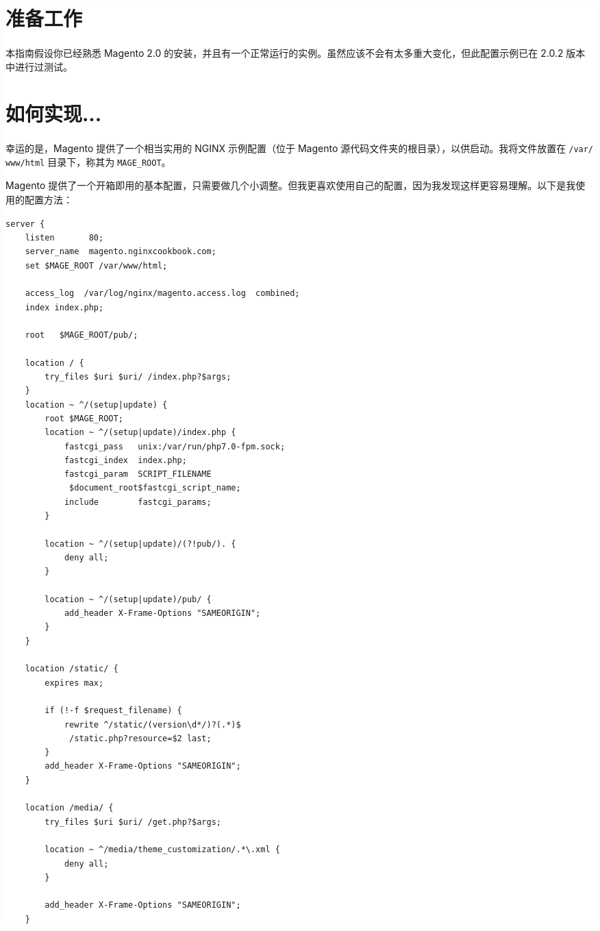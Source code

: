 # 准备工作

本指南假设你已经熟悉 Magento 2.0 的安装，并且有一个正常运行的实例。虽然应该不会有太多重大变化，但此配置示例已在 2.0.2 版本中进行过测试。

# 如何实现...

幸运的是，Magento 提供了一个相当实用的 NGINX 示例配置（位于 Magento 源代码文件夹的根目录），以供启动。我将文件放置在 `/var/www/html` 目录下，称其为 `MAGE_ROOT`。

Magento 提供了一个开箱即用的基本配置，只需要做几个小调整。但我更喜欢使用自己的配置，因为我发现这样更容易理解。以下是我使用的配置方法：

```
server { 
    listen       80; 
    server_name  magento.nginxcookbook.com; 
    set $MAGE_ROOT /var/www/html; 

    access_log  /var/log/nginx/magento.access.log  combined; 
    index index.php; 

    root   $MAGE_ROOT/pub/; 

    location / { 
        try_files $uri $uri/ /index.php?$args; 
    } 
    location ~ ^/(setup|update) { 
        root $MAGE_ROOT; 
        location ~ ^/(setup|update)/index.php { 
            fastcgi_pass   unix:/var/run/php7.0-fpm.sock; 
            fastcgi_index  index.php; 
            fastcgi_param  SCRIPT_FILENAME  
             $document_root$fastcgi_script_name; 
            include        fastcgi_params; 
        } 

        location ~ ^/(setup|update)/(?!pub/). { 
            deny all; 
        } 

        location ~ ^/(setup|update)/pub/ { 
            add_header X-Frame-Options "SAMEORIGIN"; 
        } 
    } 

    location /static/ { 
        expires max; 

        if (!-f $request_filename) { 
            rewrite ^/static/(version\d*/)?(.*)$ 
             /static.php?resource=$2 last; 
        } 
        add_header X-Frame-Options "SAMEORIGIN"; 
    } 

    location /media/ { 
        try_files $uri $uri/ /get.php?$args; 

        location ~ ^/media/theme_customization/.*\.xml { 
            deny all; 
        } 

        add_header X-Frame-Options "SAMEORIGIN"; 
    } 
```